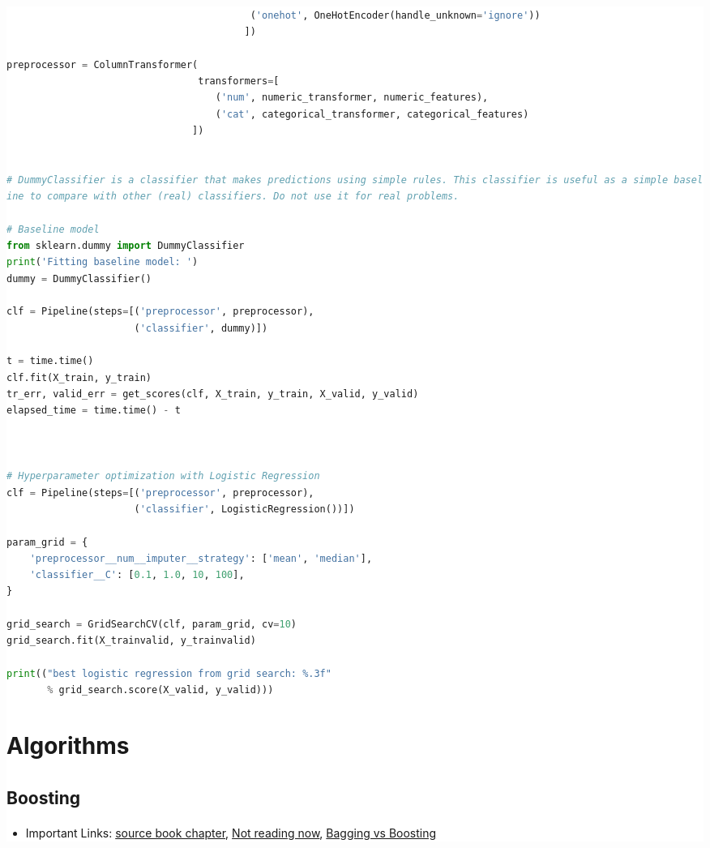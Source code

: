 ``` python
                                          ('onehot', OneHotEncoder(handle_unknown='ignore'))
                                         ])

preprocessor = ColumnTransformer(
                                 transformers=[
                                    ('num', numeric_transformer, numeric_features),
                                    ('cat', categorical_transformer, categorical_features)
                                ])


# DummyClassifier is a classifier that makes predictions using simple rules. This classifier is useful as a simple baseline to compare with other (real) classifiers. Do not use it for real problems.

# Baseline model
from sklearn.dummy import DummyClassifier
print('Fitting baseline model: ')
dummy = DummyClassifier()

clf = Pipeline(steps=[('preprocessor', preprocessor),
                      ('classifier', dummy)])

t = time.time()
clf.fit(X_train, y_train)
tr_err, valid_err = get_scores(clf, X_train, y_train, X_valid, y_valid)
elapsed_time = time.time() - t



# Hyperparameter optimization with Logistic Regression
clf = Pipeline(steps=[('preprocessor', preprocessor),
                      ('classifier', LogisticRegression())])

param_grid = {
    'preprocessor__num__imputer__strategy': ['mean', 'median'],
    'classifier__C': [0.1, 1.0, 10, 100],
}

grid_search = GridSearchCV(clf, param_grid, cv=10)
grid_search.fit(X_trainvalid, y_trainvalid)

print(("best logistic regression from grid search: %.3f"
       % grid_search.score(X_valid, y_valid)))
```

# Algorithms

## Boosting

  - Important Links: [source book
    chapter](http://ciml.info/dl/v0_99/ciml-v0_99-ch13.pdf), [Not
    reading
    now](https://mitpress.mit.edu/sites/default/files/titles/content/boosting_foundations_algorithms/chapter001.html),
    [Bagging vs
    Boosting](https://quantdare.com/what-is-the-difference-between-bagging-and-boosting/)
